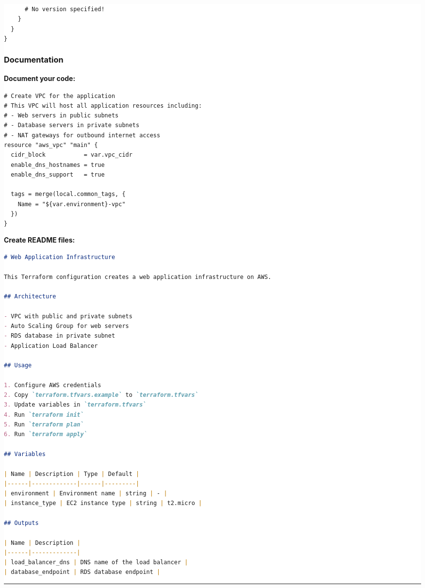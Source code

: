 ```hcl
      # No version specified!
    }
  }
}
```

### Documentation

**Document your code:**
```hcl
# Create VPC for the application
# This VPC will host all application resources including:
# - Web servers in public subnets
# - Database servers in private subnets  
# - NAT gateways for outbound internet access
resource "aws_vpc" "main" {
  cidr_block           = var.vpc_cidr
  enable_dns_hostnames = true
  enable_dns_support   = true
  
  tags = merge(local.common_tags, {
    Name = "${var.environment}-vpc"
  })
}
```

**Create README files:**
```markdown
# Web Application Infrastructure

This Terraform configuration creates a web application infrastructure on AWS.

## Architecture

- VPC with public and private subnets
- Auto Scaling Group for web servers
- RDS database in private subnet
- Application Load Balancer

## Usage

1. Configure AWS credentials
2. Copy `terraform.tfvars.example` to `terraform.tfvars`
3. Update variables in `terraform.tfvars`
4. Run `terraform init`
5. Run `terraform plan`
6. Run `terraform apply`

## Variables

| Name | Description | Type | Default |
|------|-------------|------|---------|
| environment | Environment name | string | - |
| instance_type | EC2 instance type | string | t2.micro |

## Outputs

| Name | Description |
|------|-------------|
| load_balancer_dns | DNS name of the load balancer |
| database_endpoint | RDS database endpoint |
```

---